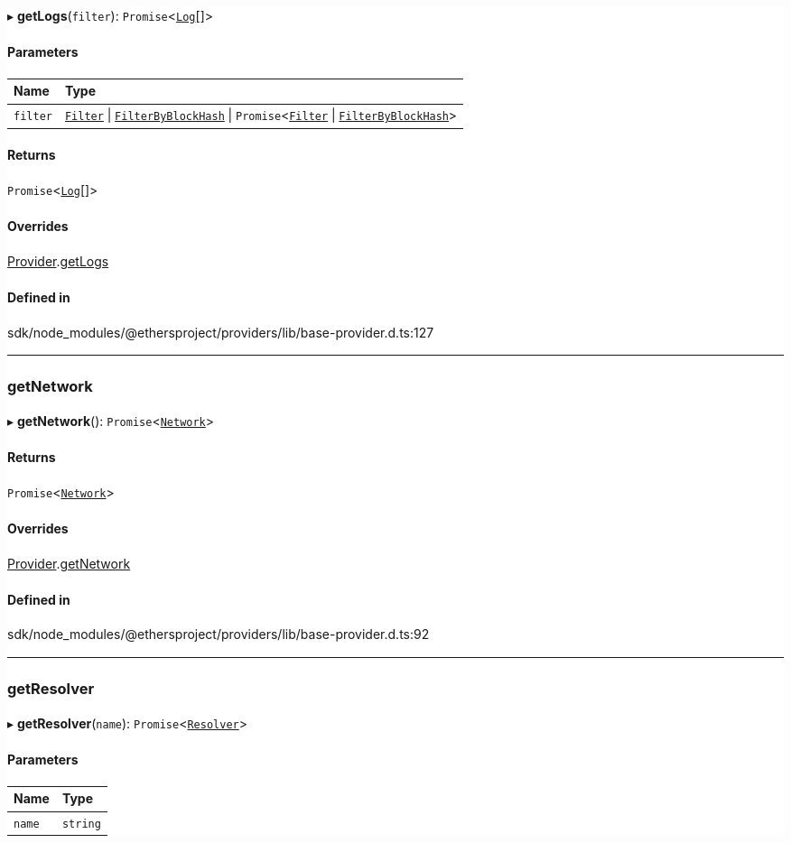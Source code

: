 ▸ **getLogs**(`filter`): `Promise`<[`Log`](../interfaces/akashaproject_ui_app_loader._internal_.Log.md)[]\>

#### Parameters

| Name | Type |
| :------ | :------ |
| `filter` | [`Filter`](../interfaces/akashaproject_ui_app_loader._internal_.Filter.md) \| [`FilterByBlockHash`](../interfaces/akashaproject_ui_app_loader._internal_.FilterByBlockHash.md) \| `Promise`<[`Filter`](../interfaces/akashaproject_ui_app_loader._internal_.Filter.md) \| [`FilterByBlockHash`](../interfaces/akashaproject_ui_app_loader._internal_.FilterByBlockHash.md)\> |

#### Returns

`Promise`<[`Log`](../interfaces/akashaproject_ui_app_loader._internal_.Log.md)[]\>

#### Overrides

[Provider](akashaproject_ui_app_loader._internal_.Provider.md).[getLogs](akashaproject_ui_app_loader._internal_.Provider.md#getlogs)

#### Defined in

sdk/node_modules/@ethersproject/providers/lib/base-provider.d.ts:127

___

### getNetwork

▸ **getNetwork**(): `Promise`<[`Network`](../modules/akashaproject_ui_app_loader._internal_.md#network)\>

#### Returns

`Promise`<[`Network`](../modules/akashaproject_ui_app_loader._internal_.md#network)\>

#### Overrides

[Provider](akashaproject_ui_app_loader._internal_.Provider.md).[getNetwork](akashaproject_ui_app_loader._internal_.Provider.md#getnetwork)

#### Defined in

sdk/node_modules/@ethersproject/providers/lib/base-provider.d.ts:92

___

### getResolver

▸ **getResolver**(`name`): `Promise`<[`Resolver`](akashaproject_ui_app_loader._internal_.Resolver.md)\>

#### Parameters

| Name | Type |
| :------ | :------ |
| `name` | `string` |
